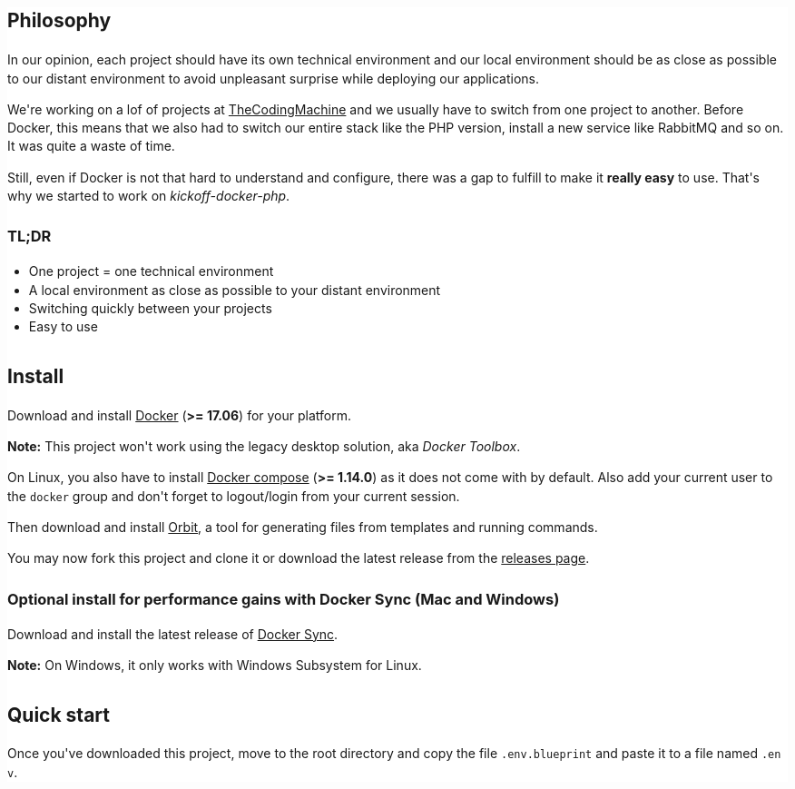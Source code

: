## Philosophy

In our opinion, each project should have its own technical environment and our local environment should be as close
as possible to our distant environment to avoid unpleasant surprise while deploying our applications.

We're working on a lof of projects at [TheCodingMachine](https://www.thecodingmachine.com/) and we usually have to switch
from one project to another. Before Docker, this means that we also had to switch our entire stack like the PHP version, 
install a new service like RabbitMQ and so on. It was quite a waste of time.

Still, even if Docker is not that hard to understand and configure, there was a gap to fulfill to make it **really easy**
to use. That's why we started to work on *kickoff-docker-php*.

### TL;DR

* One project = one technical environment
* A local environment as close as possible to your distant environment
* Switching quickly between your projects
* Easy to use

## Install

Download and install [Docker](https://docs.docker.com/engine/installation/) (**>= 17.06**) for your platform.

**Note:** This project won't work using the legacy desktop solution, aka *Docker Toolbox*.

On Linux, you also have to install [Docker compose](https://docs.docker.com/compose/install/) (**>= 1.14.0**) as it does not
come with by default. Also add your current user to the `docker` group and don't forget to logout/login from your current 
session.

Then download and install [Orbit](https://github.com/gulien/orbit), a tool for generating files from templates and 
running commands.

You may now fork this project and clone it or download the latest release from the [releases page](../../releases).

### Optional install for performance gains with Docker Sync (Mac and Windows)

Download and install the latest release of [Docker Sync](http://docker-sync.io/).

**Note:** On Windows, it only works with Windows Subsystem for Linux.

## Quick start

Once you've downloaded this project, move to the root directory and copy the file `.env.blueprint` and paste it to a file
named `.env`.
